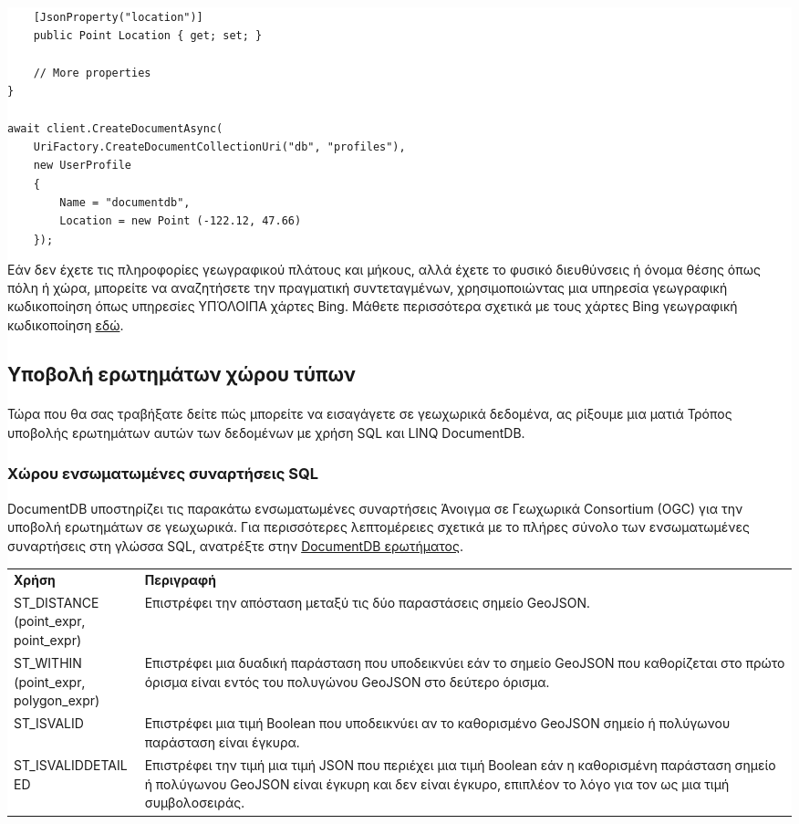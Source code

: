         [JsonProperty("location")]
        public Point Location { get; set; }
        
        // More properties
    }
    
    await client.CreateDocumentAsync(
        UriFactory.CreateDocumentCollectionUri("db", "profiles"), 
        new UserProfile 
        { 
            Name = "documentdb", 
            Location = new Point (-122.12, 47.66) 
        });

Εάν δεν έχετε τις πληροφορίες γεωγραφικού πλάτους και μήκους, αλλά έχετε το φυσικό διευθύνσεις ή όνομα θέσης όπως πόλη ή χώρα, μπορείτε να αναζητήσετε την πραγματική συντεταγμένων, χρησιμοποιώντας μια υπηρεσία γεωγραφική κωδικοποίηση όπως υπηρεσίες ΥΠΌΛΟΙΠΑ χάρτες Bing. Μάθετε περισσότερα σχετικά με τους χάρτες Bing γεωγραφική κωδικοποίηση [εδώ](https://msdn.microsoft.com/library/ff701713.aspx).

## <a name="querying-spatial-types"></a>Υποβολή ερωτημάτων χώρου τύπων

Τώρα που θα σας τραβήξατε δείτε πώς μπορείτε να εισαγάγετε σε γεωχωρικά δεδομένα, ας ρίξουμε μια ματιά Τρόπος υποβολής ερωτημάτων αυτών των δεδομένων με χρήση SQL και LINQ DocumentDB.

### <a name="spatial-sql-built-in-functions"></a>Χώρου ενσωματωμένες συναρτήσεις SQL
DocumentDB υποστηρίζει τις παρακάτω ενσωματωμένες συναρτήσεις Άνοιγμα σε Γεωχωρικά Consortium (OGC) για την υποβολή ερωτημάτων σε γεωχωρικά. Για περισσότερες λεπτομέρειες σχετικά με το πλήρες σύνολο των ενσωματωμένες συναρτήσεις στη γλώσσα SQL, ανατρέξτε στην [DocumentDB ερωτήματος](documentdb-sql-query.md).

<table>
<tr>
  <td><strong>Χρήση</strong></td>
  <td><strong>Περιγραφή</strong></td>
</tr>
<tr>
  <td>ST_DISTANCE (point_expr, point_expr)</td>
  <td>Επιστρέφει την απόσταση μεταξύ τις δύο παραστάσεις σημείο GeoJSON.</td>
</tr>
<tr>
  <td>ST_WITHIN (point_expr, polygon_expr)</td>
  <td>Επιστρέφει μια δυαδική παράσταση που υποδεικνύει εάν το σημείο GeoJSON που καθορίζεται στο πρώτο όρισμα είναι εντός του πολυγώνου GeoJSON στο δεύτερο όρισμα.</td>
</tr>
<tr>
  <td>ST_ISVALID</td>
  <td>Επιστρέφει μια τιμή Boolean που υποδεικνύει αν το καθορισμένο GeoJSON σημείο ή πολύγωνου παράσταση είναι έγκυρα.</td>
</tr>
<tr>
  <td>ST_ISVALIDDETAILED</td>
  <td>Επιστρέφει την τιμή μια τιμή JSON που περιέχει μια τιμή Boolean εάν η καθορισμένη παράσταση σημείο ή πολύγωνου GeoJSON είναι έγκυρη και δεν είναι έγκυρο, επιπλέον το λόγο για τον ως μια τιμή συμβολοσειράς.</td>
</tr>
</table>
